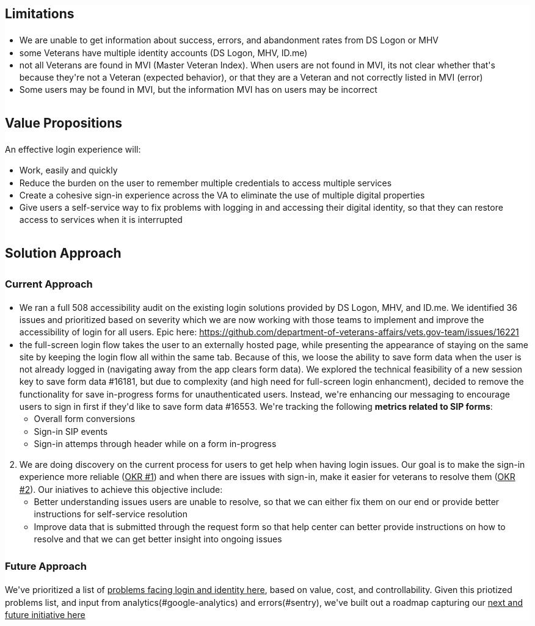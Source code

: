 ## Limitations
- We are unable to get information about success, errors, and abandonment rates from DS Logon or MHV
- some Veterans have multiple identity accounts (DS Logon, MHV, ID.me) 
- not all Veterans are found in MVI (Master Veteran Index). When users are not found in MVI, its not clear whether that's because they're not a Veteran (expected behavior), or that they are a Veteran and not correctly listed in MVI (error)
- Some users may be found in MVI, but the information MVI has on users may be incorrect

## Value Propositions
An effective login experience will:
- Work, easily and quickly
- Reduce the burden on the user to remember multiple credentials to access multiple services
- Create a cohesive sign-in experience across the VA to eliminate the use of multiple digital properties
- Give users a self-service way to fix problems with logging in and accessing their digital identity, so that they can restore access to services when it is interrupted

## Solution Approach
### Current Approach
   - We ran a full 508 accessibility audit on the existing login solutions provided by DS Logon, MHV, and ID.me. We identified 36 issues and prioritized based on severity which we are now working with those teams to implement and improve the accessibility of login for all users. Epic here:
https://github.com/department-of-veterans-affairs/vets.gov-team/issues/16221
   - the full-screen login flow takes the user to an externally hosted page, while presenting the appearance of staying on the same site by keeping the login flow all within the same tab. Because of this, we loose the ability to save form data when the user is not already logged in (navigating away from the app clears form data). We explored the technical feasibility of a new session key to save form data #16181, but due to complexity (and high need for full-screen login enhancment), decided to remove the functionality for save in-progress forms for unauthenticated users. Instead, we're enhancing our messaging to encourage users to sign in first if they'd like to save form data #16553. We're tracking the following **metrics related to SIP forms**:
      - Overall form conversions
      - Sign-in SIP events
      - Sign-in attemps through header while on a form in-progress

2. We are doing discovery on the current process for users to get help when having login issues. Our goal is to make the sign-in experience more reliable ([OKR #1](#okr-1)) and when there are issues with sign-in, make it easier for veterans to resolve them ([OKR #2](#okr-2)). Our iniatives to achieve this objective include: 
   - Better understanding issues users are unable to resolve, so that we can either fix them on our end or provide better instructions for self-service resolution 
   - Improve data that is submitted through the request form so that help center can better provide instructions on how to resolve and that we can get better insight into ongoing issues
   
### Future Approach
We've prioritized a list of [problems facing login and identity here](https://github.com/department-of-veterans-affairs/va.gov-team/blob/master/products/identity/login/roadmapping/identity-prioritizedproblems.md), based on value, cost, and controllability. Given this priotized problems list, and input from analytics(#google-analytics) and errors(#sentry), we've built out a roadmap capturing our [next and future initiative here](https://github.com/department-of-veterans-affairs/vfs-planning/projects/10)
